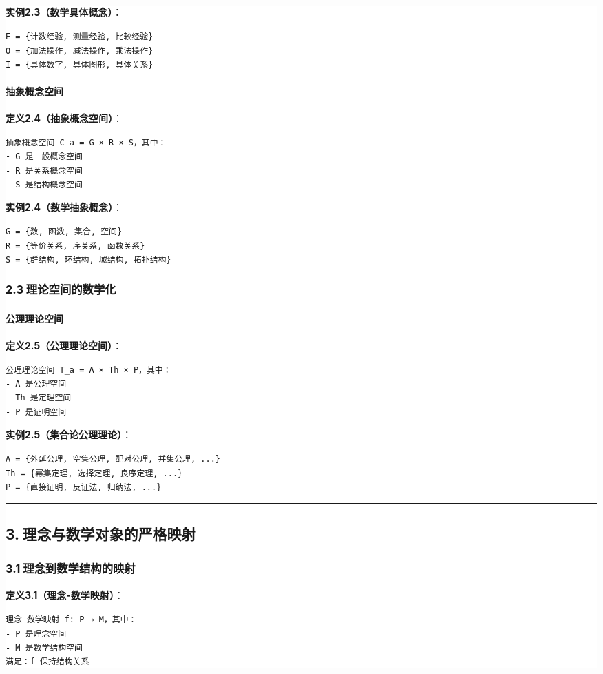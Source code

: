 **实例2.3（数学具体概念）**：

```text
E = {计数经验, 测量经验, 比较经验}
O = {加法操作, 减法操作, 乘法操作}
I = {具体数字, 具体图形, 具体关系}
```

#### 抽象概念空间

**定义2.4（抽象概念空间）**：

```text
抽象概念空间 C_a = G × R × S，其中：
- G 是一般概念空间
- R 是关系概念空间
- S 是结构概念空间
```

**实例2.4（数学抽象概念）**：

```text
G = {数, 函数, 集合, 空间}
R = {等价关系, 序关系, 函数关系}
S = {群结构, 环结构, 域结构, 拓扑结构}
```

### 2.3 理论空间的数学化

#### 公理理论空间

**定义2.5（公理理论空间）**：

```text
公理理论空间 T_a = A × Th × P，其中：
- A 是公理空间
- Th 是定理空间
- P 是证明空间
```

**实例2.5（集合论公理理论）**：

```text
A = {外延公理, 空集公理, 配对公理, 并集公理, ...}
Th = {幂集定理, 选择定理, 良序定理, ...}
P = {直接证明, 反证法, 归纳法, ...}
```

---

## 3. 理念与数学对象的严格映射

### 3.1 理念到数学结构的映射

**定义3.1（理念-数学映射）**：

```text
理念-数学映射 f: P → M，其中：
- P 是理念空间
- M 是数学结构空间
满足：f 保持结构关系
```
